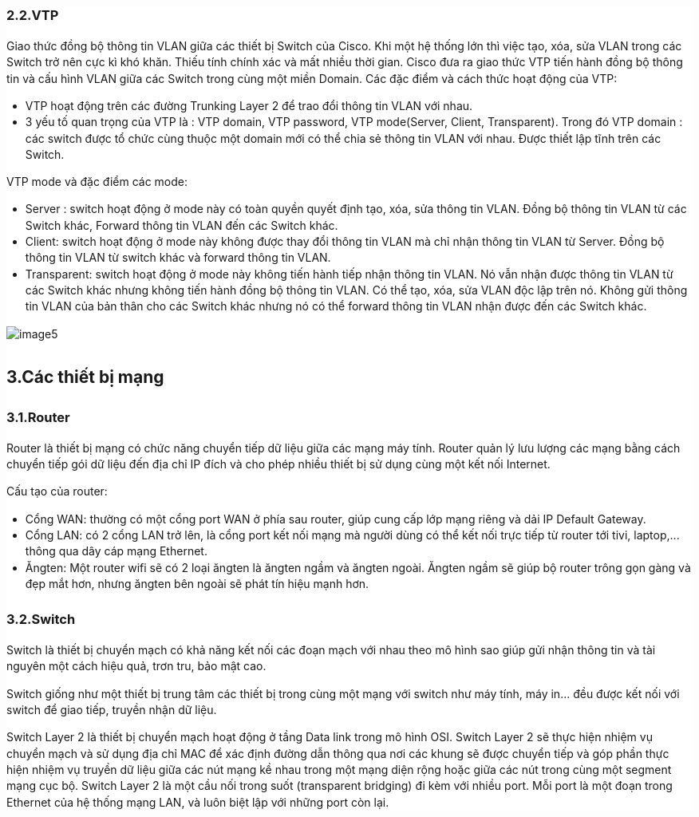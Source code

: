 
### 2.2.VTP

Giao thức đồng bộ thông tin VLAN giữa các thiết bị Switch của Cisco. Khi một hệ thống lớn thì việc tạo, xóa, sửa VLAN trong các Switch trở nên cực kì khó khăn. Thiếu tính chính xác và mất nhiều thời gian. Cisco đưa ra giao thức VTP tiến hành đồng bộ thông tin và cấu hình VLAN giữa các Switch trong cùng một miền Domain.
Các đặc điểm và cách thức hoạt động của VTP:
- VTP hoạt động trên các đường Trunking Layer 2 để trao đổi thông tin VLAN với nhau.
- 3 yếu tố quan trọng của VTP là : VTP domain, VTP password, VTP mode(Server, Client, Transparent). Trong đó
VTP domain : các switch được tổ chức cùng thuộc một domain mới có thể chia sẻ thông tin VLAN với nhau. Được thiết lập tĩnh trên các Switch.

VTP mode và đặc điểm các mode:
- Server : switch hoạt động ở mode này có toàn quyền quyết định tạo, xóa, sửa thông tin VLAN. Đồng bộ thông tin VLAN từ các Switch khác, Forward thông tin VLAN đến các Switch khác.
- Client: switch hoạt động ở mode này không được thay đổi thông tin VLAN mà chỉ nhận thông tin VLAN từ Server. Đồng bộ thông tin VLAN từ switch khác và forward thông tin VLAN.
- Transparent: switch hoạt động ở mode này không tiến hành tiếp nhận thông tin VLAN. Nó vẫn nhận được thông tin VLAN từ các Switch khác nhưng không tiến hành đồng bộ thông tin VLAN. Có thể tạo, xóa, sửa VLAN độc lập trên nó. Không gửi thông tin VLAN của bản thân cho các Switch khác nhưng nó có thể forward thông tin VLAN nhận được đến các Switch khác.

![image5](/HoangNH/5.TimhieuVlan/image/vtp.PNG)

## 3.Các thiết bị mạng

### 3.1.Router

Router là thiết bị mạng có chức năng chuyển tiếp dữ liệu giữa các mạng máy tính.
Router quản lý lưu lượng các mạng bằng cách chuyển tiếp gói dữ liệu đến địa chỉ IP đích và cho phép nhiều thiết bị sử dụng cùng một kết nối Internet.

Cấu tạo của router:

- Cổng WAN: thường có một cổng port WAN ở phía sau router, giúp cung cấp lớp mạng riêng và dải IP Default Gateway.
- Cổng LAN: có 2 cổng LAN trở lên, là cổng port kết nối mạng mà người dùng có thể kết nối trực tiếp từ router tới tivi, laptop,... thông qua dây cáp mạng Ethernet.
- Ăngten: Một router wifi sẽ có 2 loại ăngten là ăngten ngầm và ăngten ngoài. Ăngten ngầm sẽ giúp bộ router trông gọn gàng và đẹp mắt hơn, nhưng ăngten bên ngoài sẽ phát tín hiệu mạnh hơn.

### 3.2.Switch

Switch là thiết bị chuyển mạch có khả năng kết nối các đoạn mạch với nhau theo mô hình sao giúp gửi nhận thông tin và tài nguyên một cách hiệu quả, trơn tru, bảo mật cao.

Switch giống như một thiết bị trung tâm các thiết bị trong cùng một mạng với switch như máy tính, máy in... đều được kết nối với switch để giao tiếp, truyền nhận dữ liệu.

Switch Layer 2 là thiết bị chuyển mạch hoạt động ở tầng Data link trong mô hình OSI.
Switch Layer 2 sẽ thực hiện nhiệm vụ chuyển mạch và sử dụng địa chỉ MAC để xác định đường dẫn thông qua nơi các khung sẽ được chuyển tiếp và góp phần thực hiện nhiệm vụ truyền dữ liệu giữa các nút mạng kề nhau trong một mạng diện rộng hoặc giữa các nút trong cùng một segment mạng cục bộ.
Switch Layer 2 là một cầu nối trong suốt (transparent bridging) đi kèm với nhiều port. Mỗi port là một đoạn trong Ethernet của hệ thống mạng LAN, và luôn biệt lập với những port còn lại. 
